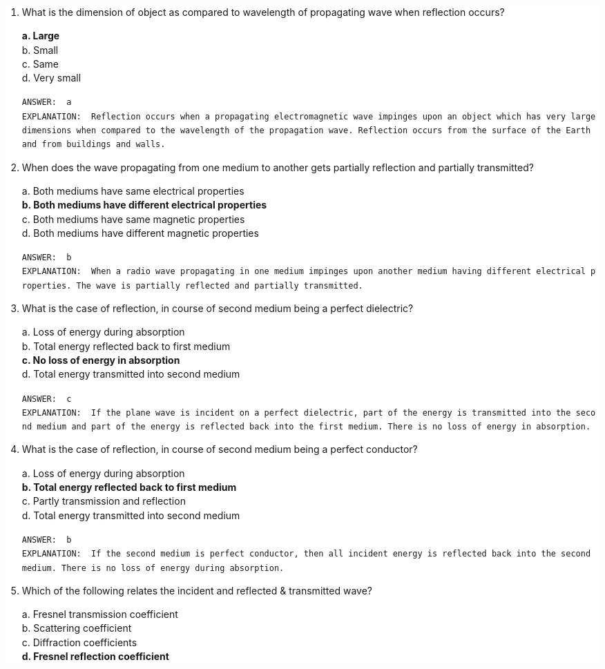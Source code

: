 1. What is the dimension of object as compared to wavelength of propagating wave when reflection occurs?

   **a. Large**  
   b. Small  
   c. Same  
   d. Very small

   ```
   ANSWER:  a
   EXPLANATION:  Reflection occurs when a propagating electromagnetic wave impinges upon an object which has very large dimensions when compared to the wavelength of the propagation wave. Reflection occurs from the surface of the Earth and from buildings and walls.
   ```

1. When does the wave propagating from one medium to another gets partially reflection and partially transmitted?

   a. Both mediums have same electrical properties  
   **b. Both mediums have different electrical properties**  
   c. Both mediums have same magnetic properties  
   d. Both mediums have different magnetic properties

   ```
   ANSWER:  b
   EXPLANATION:  When a radio wave propagating in one medium impinges upon another medium having different electrical properties. The wave is partially reflected and partially transmitted.
   ```

1. What is the case of reflection, in course of second medium being a perfect dielectric?

   a. Loss of energy during absorption  
   b. Total energy reflected back to first medium  
   **c. No loss of energy in absorption**  
   d. Total energy transmitted into second medium

   ```
   ANSWER:  c
   EXPLANATION:  If the plane wave is incident on a perfect dielectric, part of the energy is transmitted into the second medium and part of the energy is reflected back into the first medium. There is no loss of energy in absorption.
   ```

1. What is the case of reflection, in course of second medium being a perfect conductor?

   a. Loss of energy during absorption  
   **b. Total energy reflected back to first medium**  
   c. Partly transmission and reflection  
   d. Total energy transmitted into second medium

   ```
   ANSWER:  b
   EXPLANATION:  If the second medium is perfect conductor, then all incident energy is reflected back into the second medium. There is no loss of energy during absorption.
   ```

1. Which of the following relates the incident and reflected & transmitted wave?

   a. Fresnel transmission coefficient  
   b. Scattering coefficient  
   c. Diffraction coefficients  
   **d. Fresnel reflection coefficient**
